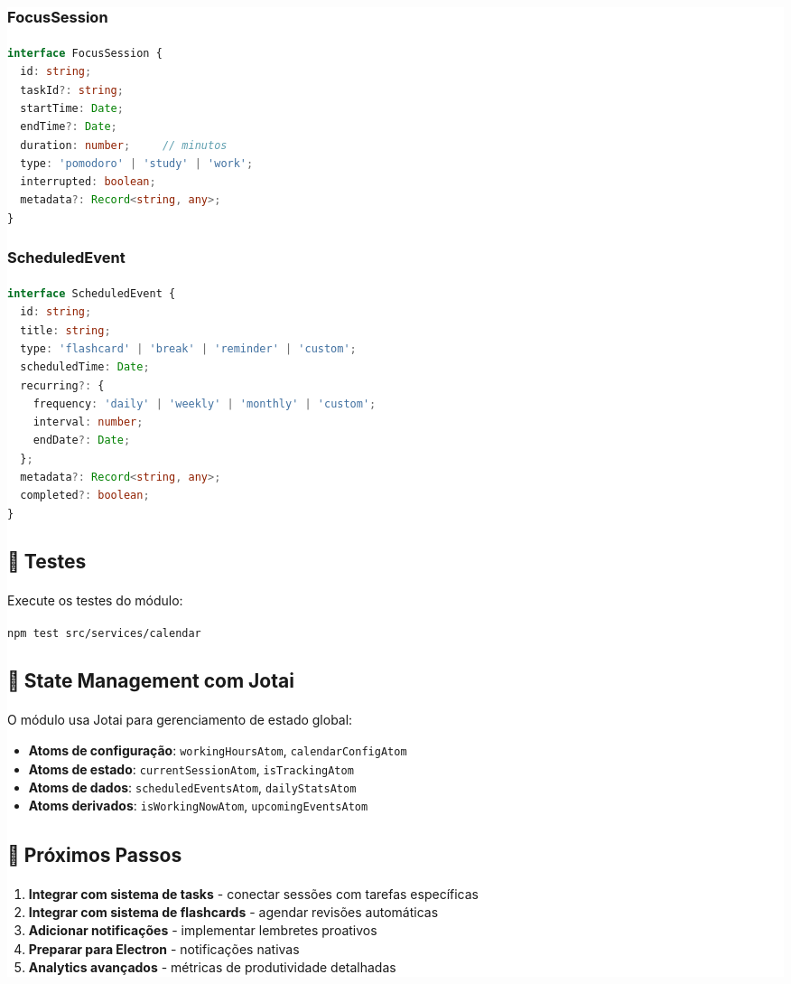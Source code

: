 ### FocusSession
```typescript
interface FocusSession {
  id: string;
  taskId?: string;
  startTime: Date;
  endTime?: Date;
  duration: number;     // minutos
  type: 'pomodoro' | 'study' | 'work';
  interrupted: boolean;
  metadata?: Record<string, any>;
}
```

### ScheduledEvent
```typescript
interface ScheduledEvent {
  id: string;
  title: string;
  type: 'flashcard' | 'break' | 'reminder' | 'custom';
  scheduledTime: Date;
  recurring?: {
    frequency: 'daily' | 'weekly' | 'monthly' | 'custom';
    interval: number;
    endDate?: Date;
  };
  metadata?: Record<string, any>;
  completed?: boolean;
}
```

## 🧪 Testes

Execute os testes do módulo:

```bash
npm test src/services/calendar
```

## 🔄 State Management com Jotai

O módulo usa Jotai para gerenciamento de estado global:

- **Atoms de configuração**: `workingHoursAtom`, `calendarConfigAtom`
- **Atoms de estado**: `currentSessionAtom`, `isTrackingAtom`
- **Atoms de dados**: `scheduledEventsAtom`, `dailyStatsAtom`
- **Atoms derivados**: `isWorkingNowAtom`, `upcomingEventsAtom`

## 🚀 Próximos Passos

1. **Integrar com sistema de tasks** - conectar sessões com tarefas específicas
2. **Integrar com sistema de flashcards** - agendar revisões automáticas
3. **Adicionar notificações** - implementar lembretes proativos
4. **Preparar para Electron** - notificações nativas
5. **Analytics avançados** - métricas de produtividade detalhadas
